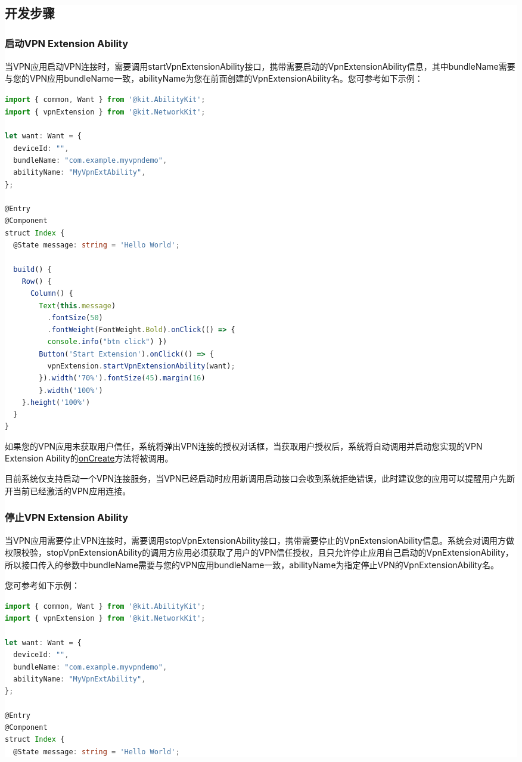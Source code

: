 ## 开发步骤

### 启动VPN Extension Ability

当VPN应用启动VPN连接时，需要调用startVpnExtensionAbility接口，携带需要启动的VpnExtensionAbility信息，其中bundleName需要与您的VPN应用bundleName一致，abilityName为您在前面创建的VpnExtensionAbility名。您可参考如下示例：

```ts
import { common, Want } from '@kit.AbilityKit';
import { vpnExtension } from '@kit.NetworkKit';

let want: Want = {
  deviceId: "",
  bundleName: "com.example.myvpndemo",
  abilityName: "MyVpnExtAbility",
};

@Entry
@Component
struct Index {
  @State message: string = 'Hello World';

  build() {
    Row() {
      Column() {
        Text(this.message)
          .fontSize(50)
          .fontWeight(FontWeight.Bold).onClick(() => {
          console.info("btn click") })
        Button('Start Extension').onClick(() => {
          vpnExtension.startVpnExtensionAbility(want);
        }).width('70%').fontSize(45).margin(16)
        }.width('100%')
    }.height('100%')
  }
}
```

如果您的VPN应用未获取用户信任，系统将弹出VPN连接的授权对话框，当获取用户授权后，系统将自动调用并启动您实现的VPN Extension Ability的[onCreate](../reference/apis-network-kit/js-apis-VpnExtensionAbility.md#vpnextensionabilityoncreate)方法将被调用。

目前系统仅支持启动一个VPN连接服务，当VPN已经启动时应用新调用启动接口会收到系统拒绝错误，此时建议您的应用可以提醒用户先断开当前已经激活的VPN应用连接。



### 停止VPN Extension Ability

当VPN应用需要停止VPN连接时，需要调用stopVpnExtensionAbility接口，携带需要停止的VpnExtensionAbility信息。系统会对调用方做权限校验，stopVpnExtensionAbility的调用方应用必须获取了用户的VPN信任授权，且只允许停止应用自己启动的VpnExtensionAbility，所以接口传入的参数中bundleName需要与您的VPN应用bundleName一致，abilityName为指定停止VPN的VpnExtensionAbility名。

您可参考如下示例：

```ts
import { common, Want } from '@kit.AbilityKit';
import { vpnExtension } from '@kit.NetworkKit';

let want: Want = {
  deviceId: "",
  bundleName: "com.example.myvpndemo",
  abilityName: "MyVpnExtAbility",
};

@Entry
@Component
struct Index {
  @State message: string = 'Hello World';
```